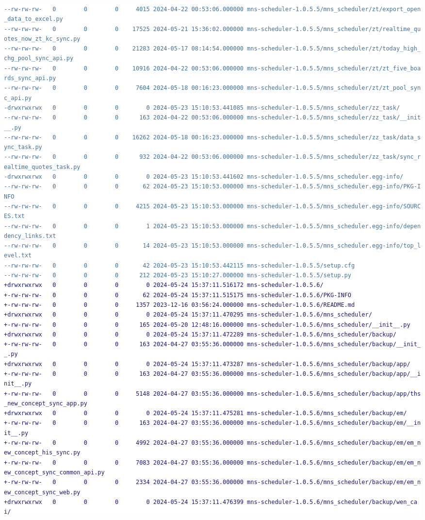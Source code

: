 ```diff
--rw-rw-rw-   0        0        0     4015 2024-04-22 00:53:06.000000 mns-scheduler-1.0.5.5/mns_scheduler/zt/export_open_data_to_excel.py
--rw-rw-rw-   0        0        0    17525 2024-05-21 15:36:02.000000 mns-scheduler-1.0.5.5/mns_scheduler/zt/realtime_quotes_now_zt_kc_sync.py
--rw-rw-rw-   0        0        0    21283 2024-05-17 08:14:54.000000 mns-scheduler-1.0.5.5/mns_scheduler/zt/today_high_chg_pool_sync_api.py
--rw-rw-rw-   0        0        0    10916 2024-04-22 00:53:06.000000 mns-scheduler-1.0.5.5/mns_scheduler/zt/zt_five_boards_sync_api.py
--rw-rw-rw-   0        0        0     7604 2024-05-18 00:16:23.000000 mns-scheduler-1.0.5.5/mns_scheduler/zt/zt_pool_sync_api.py
-drwxrwxrwx   0        0        0        0 2024-05-23 15:10:53.441085 mns-scheduler-1.0.5.5/mns_scheduler/zz_task/
--rw-rw-rw-   0        0        0      163 2024-04-22 00:53:06.000000 mns-scheduler-1.0.5.5/mns_scheduler/zz_task/__init__.py
--rw-rw-rw-   0        0        0    16262 2024-05-18 00:16:23.000000 mns-scheduler-1.0.5.5/mns_scheduler/zz_task/data_sync_task.py
--rw-rw-rw-   0        0        0      932 2024-04-22 00:53:06.000000 mns-scheduler-1.0.5.5/mns_scheduler/zz_task/sync_realtime_quotes_task.py
-drwxrwxrwx   0        0        0        0 2024-05-23 15:10:53.441602 mns-scheduler-1.0.5.5/mns_scheduler.egg-info/
--rw-rw-rw-   0        0        0       62 2024-05-23 15:10:53.000000 mns-scheduler-1.0.5.5/mns_scheduler.egg-info/PKG-INFO
--rw-rw-rw-   0        0        0     4215 2024-05-23 15:10:53.000000 mns-scheduler-1.0.5.5/mns_scheduler.egg-info/SOURCES.txt
--rw-rw-rw-   0        0        0        1 2024-05-23 15:10:53.000000 mns-scheduler-1.0.5.5/mns_scheduler.egg-info/dependency_links.txt
--rw-rw-rw-   0        0        0       14 2024-05-23 15:10:53.000000 mns-scheduler-1.0.5.5/mns_scheduler.egg-info/top_level.txt
--rw-rw-rw-   0        0        0       42 2024-05-23 15:10:53.442115 mns-scheduler-1.0.5.5/setup.cfg
--rw-rw-rw-   0        0        0      212 2024-05-23 15:10:27.000000 mns-scheduler-1.0.5.5/setup.py
+drwxrwxrwx   0        0        0        0 2024-05-24 15:37:11.516172 mns-scheduler-1.0.5.6/
+-rw-rw-rw-   0        0        0       62 2024-05-24 15:37:11.515175 mns-scheduler-1.0.5.6/PKG-INFO
+-rw-rw-rw-   0        0        0     1357 2023-12-16 03:56:24.000000 mns-scheduler-1.0.5.6/README.md
+drwxrwxrwx   0        0        0        0 2024-05-24 15:37:11.470295 mns-scheduler-1.0.5.6/mns_scheduler/
+-rw-rw-rw-   0        0        0      165 2024-05-20 12:48:16.000000 mns-scheduler-1.0.5.6/mns_scheduler/__init__.py
+drwxrwxrwx   0        0        0        0 2024-05-24 15:37:11.472289 mns-scheduler-1.0.5.6/mns_scheduler/backup/
+-rw-rw-rw-   0        0        0      163 2024-04-27 03:55:36.000000 mns-scheduler-1.0.5.6/mns_scheduler/backup/__init__.py
+drwxrwxrwx   0        0        0        0 2024-05-24 15:37:11.473287 mns-scheduler-1.0.5.6/mns_scheduler/backup/app/
+-rw-rw-rw-   0        0        0      163 2024-04-27 03:55:36.000000 mns-scheduler-1.0.5.6/mns_scheduler/backup/app/__init__.py
+-rw-rw-rw-   0        0        0     5148 2024-04-27 03:55:36.000000 mns-scheduler-1.0.5.6/mns_scheduler/backup/app/ths_new_concept_sync_app.py
+drwxrwxrwx   0        0        0        0 2024-05-24 15:37:11.475281 mns-scheduler-1.0.5.6/mns_scheduler/backup/em/
+-rw-rw-rw-   0        0        0      163 2024-04-27 03:55:36.000000 mns-scheduler-1.0.5.6/mns_scheduler/backup/em/__init__.py
+-rw-rw-rw-   0        0        0     4992 2024-04-27 03:55:36.000000 mns-scheduler-1.0.5.6/mns_scheduler/backup/em/em_new_concept_his_sync.py
+-rw-rw-rw-   0        0        0     7083 2024-04-27 03:55:36.000000 mns-scheduler-1.0.5.6/mns_scheduler/backup/em/em_new_concept_sync_common_api.py
+-rw-rw-rw-   0        0        0     2334 2024-04-27 03:55:36.000000 mns-scheduler-1.0.5.6/mns_scheduler/backup/em/em_new_concept_sync_web.py
+drwxrwxrwx   0        0        0        0 2024-05-24 15:37:11.476399 mns-scheduler-1.0.5.6/mns_scheduler/backup/wen_cai/
```